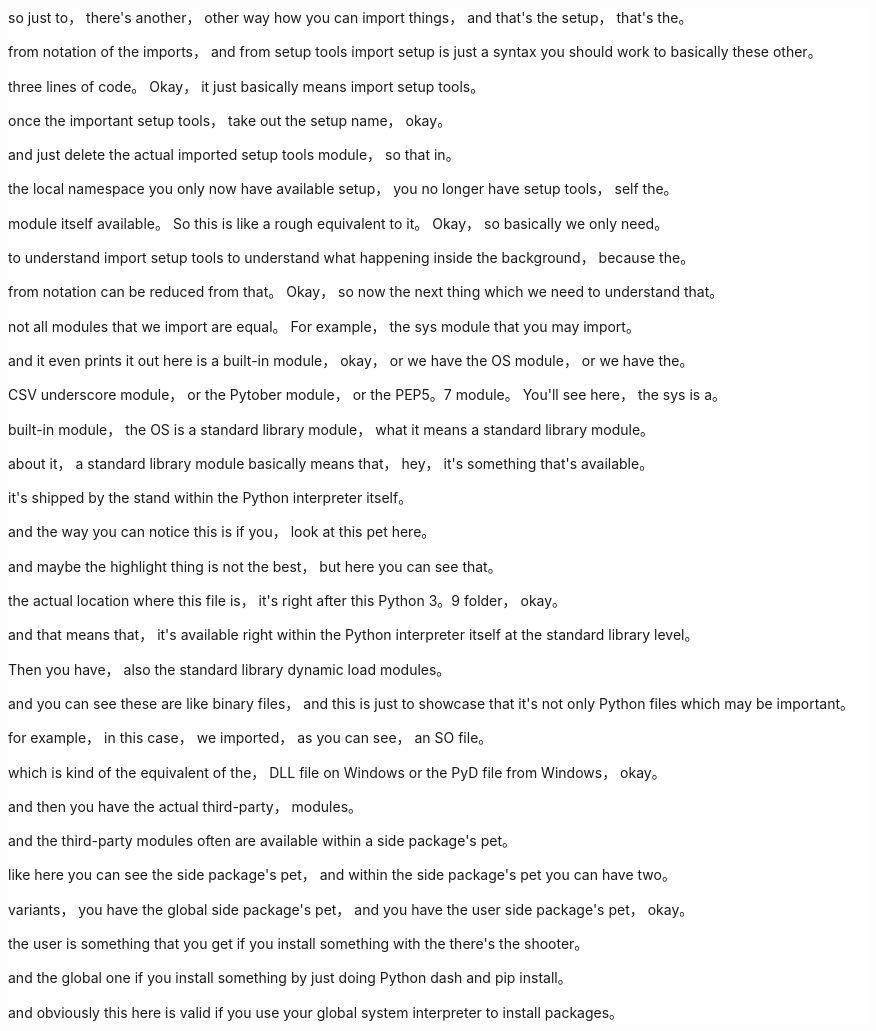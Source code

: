  so just to， there's another， other way how you can import things， and that's the setup， that's the。

 from notation of the imports， and from setup tools import setup is just a syntax you should work to basically these other。

 three lines of code。 Okay， it just basically means import setup tools。

 once the important setup tools， take out the setup name， okay。

 and just delete the actual imported setup tools module， so that in。

 the local namespace you only now have available setup， you no longer have setup tools， self the。

 module itself available。 So this is like a rough equivalent to it。 Okay， so basically we only need。

 to understand import setup tools to understand what happening inside the background， because the。

 from notation can be reduced from that。 Okay， so now the next thing which we need to understand that。

 not all modules that we import are equal。 For example， the sys module that you may import。

 and it even prints it out here is a built-in module， okay， or we have the OS module， or we have the。

 CSV underscore module， or the Pytober module， or the PEP5。7 module。 You'll see here， the sys is a。

 built-in module， the OS is a standard library module， what it means a standard library module。

 about it， a standard library module basically means that， hey， it's something that's available。

 it's shipped by the stand within the Python interpreter itself。

 and the way you can notice this is if you， look at this pet here。

 and maybe the highlight thing is not the best， but here you can see that。

 the actual location where this file is， it's right after this Python 3。9 folder， okay。

 and that means that， it's available right within the Python interpreter itself at the standard library level。

 Then you have， also the standard library dynamic load modules。

 and you can see these are like binary files， and this is just to showcase that it's not only Python files which may be important。

 for example， in this case， we imported， as you can see， an SO file。

 which is kind of the equivalent of the， DLL file on Windows or the PyD file from Windows， okay。

 and then you have the actual third-party， modules。

 and the third-party modules often are available within a side package's pet。

 like here you can see the side package's pet， and within the side package's pet you can have two。

 variants， you have the global side package's pet， and you have the user side package's pet， okay。

 the user is something that you get if you install something with the there's the shooter。

 and the global one if you install something by just doing Python dash and pip install。

 and obviously this here is valid if you use your global system interpreter to install packages。
